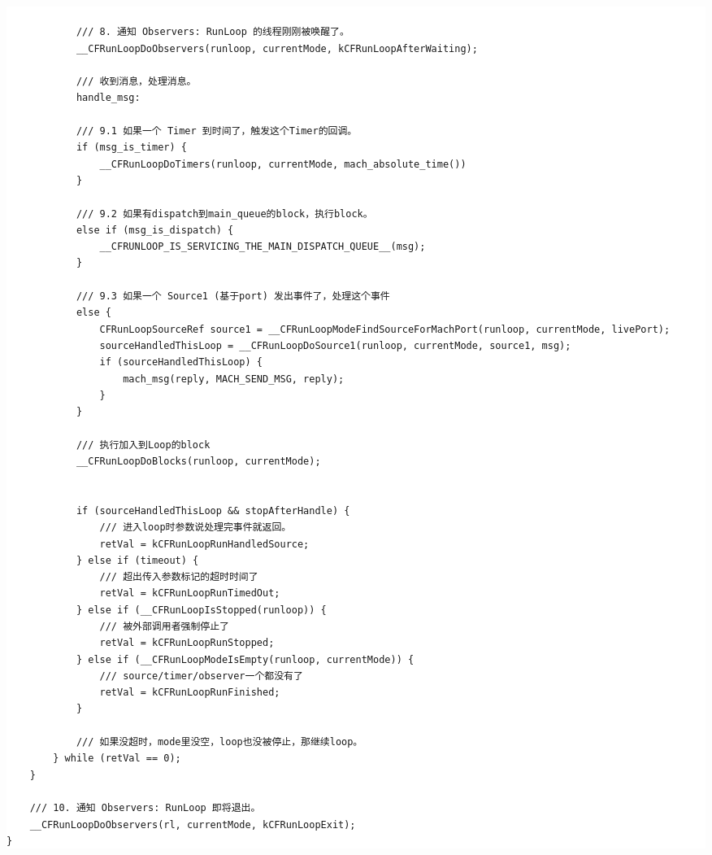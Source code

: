 ```
 
            /// 8. 通知 Observers: RunLoop 的线程刚刚被唤醒了。
            __CFRunLoopDoObservers(runloop, currentMode, kCFRunLoopAfterWaiting);
            
            /// 收到消息，处理消息。
            handle_msg:
 
            /// 9.1 如果一个 Timer 到时间了，触发这个Timer的回调。
            if (msg_is_timer) {
                __CFRunLoopDoTimers(runloop, currentMode, mach_absolute_time())
            } 
 
            /// 9.2 如果有dispatch到main_queue的block，执行block。
            else if (msg_is_dispatch) {
                __CFRUNLOOP_IS_SERVICING_THE_MAIN_DISPATCH_QUEUE__(msg);
            } 
 
            /// 9.3 如果一个 Source1 (基于port) 发出事件了，处理这个事件
            else {
                CFRunLoopSourceRef source1 = __CFRunLoopModeFindSourceForMachPort(runloop, currentMode, livePort);
                sourceHandledThisLoop = __CFRunLoopDoSource1(runloop, currentMode, source1, msg);
                if (sourceHandledThisLoop) {
                    mach_msg(reply, MACH_SEND_MSG, reply);
                }
            }
            
            /// 执行加入到Loop的block
            __CFRunLoopDoBlocks(runloop, currentMode);
            
 
            if (sourceHandledThisLoop && stopAfterHandle) {
                /// 进入loop时参数说处理完事件就返回。
                retVal = kCFRunLoopRunHandledSource;
            } else if (timeout) {
                /// 超出传入参数标记的超时时间了
                retVal = kCFRunLoopRunTimedOut;
            } else if (__CFRunLoopIsStopped(runloop)) {
                /// 被外部调用者强制停止了
                retVal = kCFRunLoopRunStopped;
            } else if (__CFRunLoopModeIsEmpty(runloop, currentMode)) {
                /// source/timer/observer一个都没有了
                retVal = kCFRunLoopRunFinished;
            }
            
            /// 如果没超时，mode里没空，loop也没被停止，那继续loop。
        } while (retVal == 0);
    }
    
    /// 10. 通知 Observers: RunLoop 即将退出。
    __CFRunLoopDoObservers(rl, currentMode, kCFRunLoopExit);
}
```

